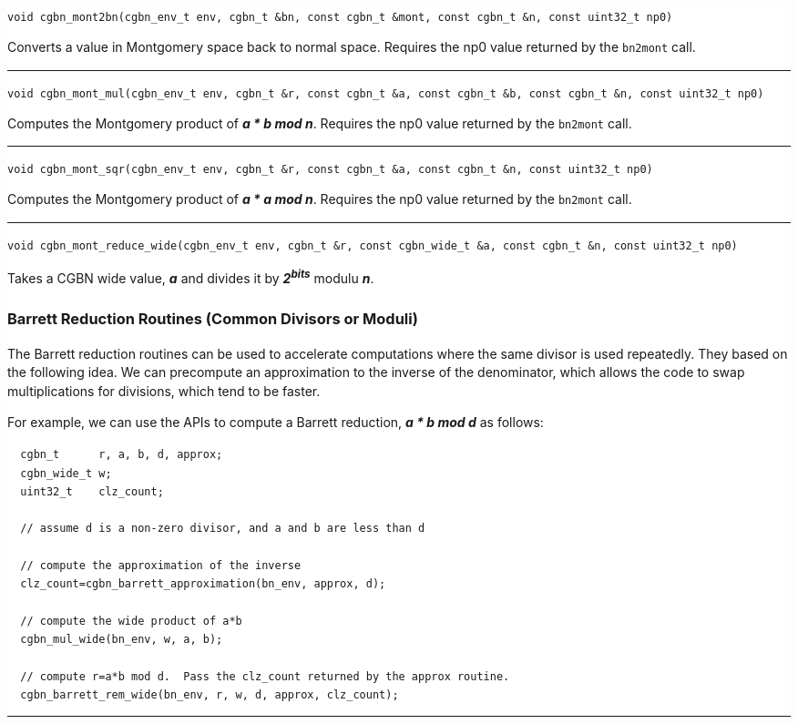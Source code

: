 `void cgbn_mont2bn(cgbn_env_t env, cgbn_t &bn, const cgbn_t &mont, const cgbn_t &n, const uint32_t np0)`

Converts a value in Montgomery space back to normal space. Requires the np0 value returned by the `bn2mont` call.

---

`void cgbn_mont_mul(cgbn_env_t env, cgbn_t &r, const cgbn_t &a, const cgbn_t &b, const cgbn_t &n, const uint32_t np0)`

Computes the Montgomery product of **_a \* b mod n_**. Requires the np0 value returned by the `bn2mont` call.

---

`void cgbn_mont_sqr(cgbn_env_t env, cgbn_t &r, const cgbn_t &a, const cgbn_t &n, const uint32_t np0)`

Computes the Montgomery product of **_a \* a mod n_**. Requires the np0 value returned by the `bn2mont` call.

---

`void cgbn_mont_reduce_wide(cgbn_env_t env, cgbn_t &r, const cgbn_wide_t &a, const cgbn_t &n, const uint32_t np0)`

Takes a CGBN wide value, **_a_** and divides it by **_2<sup>bits</sup>_** modulu **_n_**.

### Barrett Reduction Routines (Common Divisors or Moduli)

The Barrett reduction routines can be used to accelerate computations where the same divisor is used repeatedly. They
based on the following idea. We can precompute an approximation to the inverse of the denominator, which allows the code
to swap multiplications for divisions, which tend to be faster.

For example, we can use the APIs to compute a Barrett reduction, **_a \* b mod d_** as follows:

```
  cgbn_t      r, a, b, d, approx;
  cgbn_wide_t w;
  uint32_t    clz_count;
  
  // assume d is a non-zero divisor, and a and b are less than d
  
  // compute the approximation of the inverse
  clz_count=cgbn_barrett_approximation(bn_env, approx, d);
  
  // compute the wide product of a*b
  cgbn_mul_wide(bn_env, w, a, b);
  
  // compute r=a*b mod d.  Pass the clz_count returned by the approx routine.
  cgbn_barrett_rem_wide(bn_env, r, w, d, approx, clz_count);
```

---
